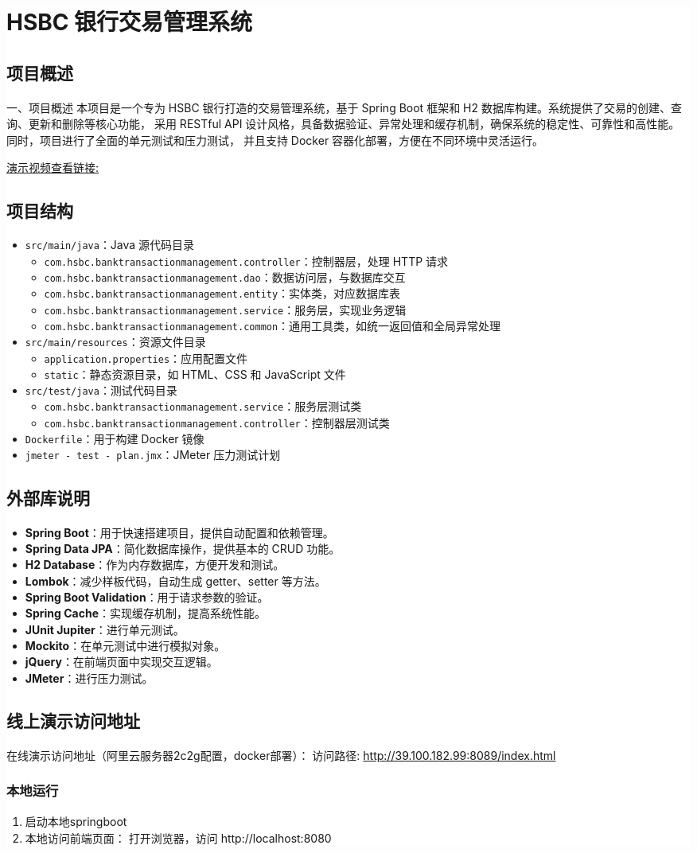 # HSBC 银行交易管理系统

## 项目概述
一、项目概述
本项目是一个专为 HSBC 银行打造的交易管理系统，基于 Spring Boot 框架和 H2 数据库构建。系统提供了交易的创建、查询、更新和删除等核心功能，
采用 RESTful API 设计风格，具备数据验证、异常处理和缓存机制，确保系统的稳定性、可靠性和高性能。同时，项目进行了全面的单元测试和压力测试，
并且支持 Docker 容器化部署，方便在不同环境中灵活运行。

[演示视频查看链接:](https://github.com/zhangping-zhangping-1-2/bank-transaction-management/blob/main/%E9%93%B6%E8%A1%8C%E4%BA%A4%E6%98%93%E7%AE%A1%E7%90%86%E7%B3%BB%E7%BB%9F%E6%BC%94%E7%A4%BA.mp4)

## 项目结构
- `src/main/java`：Java 源代码目录
    - `com.hsbc.banktransactionmanagement.controller`：控制器层，处理 HTTP 请求
    - `com.hsbc.banktransactionmanagement.dao`：数据访问层，与数据库交互
    - `com.hsbc.banktransactionmanagement.entity`：实体类，对应数据库表
    - `com.hsbc.banktransactionmanagement.service`：服务层，实现业务逻辑
    - `com.hsbc.banktransactionmanagement.common`：通用工具类，如统一返回值和全局异常处理
- `src/main/resources`：资源文件目录
    - `application.properties`：应用配置文件
    - `static`：静态资源目录，如 HTML、CSS 和 JavaScript 文件
- `src/test/java`：测试代码目录
    - `com.hsbc.banktransactionmanagement.service`：服务层测试类
    - `com.hsbc.banktransactionmanagement.controller`：控制器层测试类
- `Dockerfile`：用于构建 Docker 镜像
- `jmeter - test - plan.jmx`：JMeter 压力测试计划

## 外部库说明
- **Spring Boot**：用于快速搭建项目，提供自动配置和依赖管理。
- **Spring Data JPA**：简化数据库操作，提供基本的 CRUD 功能。
- **H2 Database**：作为内存数据库，方便开发和测试。
- **Lombok**：减少样板代码，自动生成 getter、setter 等方法。
- **Spring Boot Validation**：用于请求参数的验证。
- **Spring Cache**：实现缓存机制，提高系统性能。
- **JUnit Jupiter**：进行单元测试。
- **Mockito**：在单元测试中进行模拟对象。
- **jQuery**：在前端页面中实现交互逻辑。
- **JMeter**：进行压力测试。

## 线上演示访问地址
在线演示访问地址（阿里云服务器2c2g配置，docker部署）：
访问路径: http://39.100.182.99:8089/index.html

### 本地运行
1. 启动本地springboot
2. 本地访问前端页面：
打开浏览器，访问 http://localhost:8080
